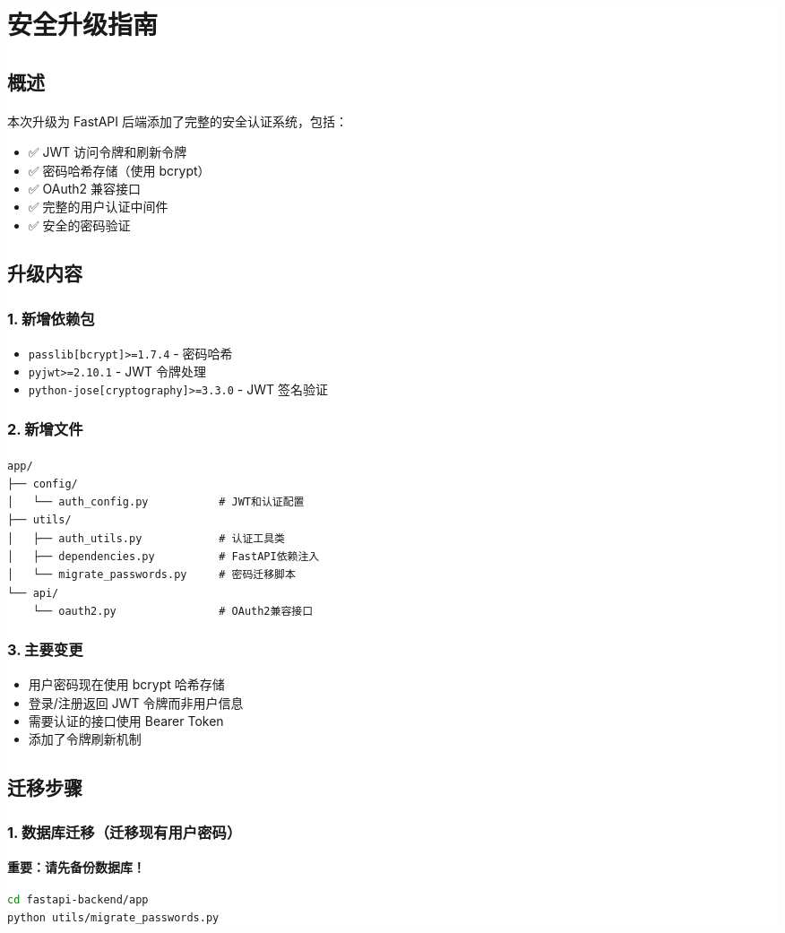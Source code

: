 # 安全升级指南

## 概述

本次升级为 FastAPI 后端添加了完整的安全认证系统，包括：

- ✅ JWT 访问令牌和刷新令牌
- ✅ 密码哈希存储（使用 bcrypt）
- ✅ OAuth2 兼容接口
- ✅ 完整的用户认证中间件
- ✅ 安全的密码验证

## 升级内容

### 1. 新增依赖包

- `passlib[bcrypt]>=1.7.4` - 密码哈希
- `pyjwt>=2.10.1` - JWT 令牌处理
- `python-jose[cryptography]>=3.3.0` - JWT 签名验证

### 2. 新增文件

```
app/
├── config/
│   └── auth_config.py           # JWT和认证配置
├── utils/
│   ├── auth_utils.py            # 认证工具类
│   ├── dependencies.py          # FastAPI依赖注入
│   └── migrate_passwords.py     # 密码迁移脚本
└── api/
    └── oauth2.py                # OAuth2兼容接口
```

### 3. 主要变更

- 用户密码现在使用 bcrypt 哈希存储
- 登录/注册返回 JWT 令牌而非用户信息
- 需要认证的接口使用 Bearer Token
- 添加了令牌刷新机制

## 迁移步骤

### 1. 数据库迁移（迁移现有用户密码）

**重要：请先备份数据库！**

```bash
cd fastapi-backend/app
python utils/migrate_passwords.py
```
